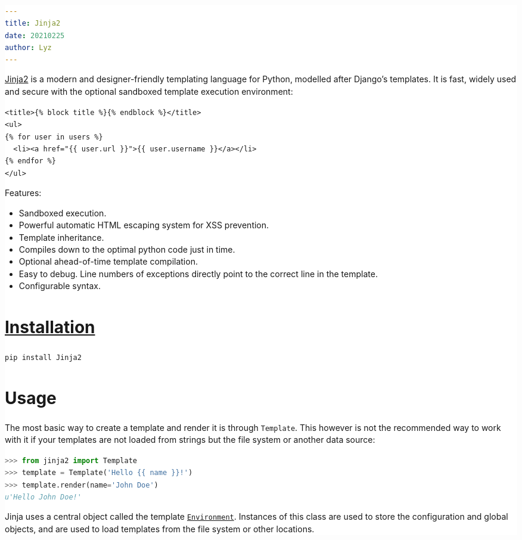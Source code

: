 ```yaml
---
title: Jinja2
date: 20210225
author: Lyz
---
```


[Jinja2](https://jinja.palletsprojects.com) is a modern and designer-friendly
templating language for Python, modelled after Django’s templates. It is fast,
widely used and secure with the optional sandboxed template execution
environment:

```jinja2
<title>{% block title %}{% endblock %}</title>
<ul>
{% for user in users %}
  <li><a href="{{ user.url }}">{{ user.username }}</a></li>
{% endfor %}
</ul>
```

Features:

* Sandboxed execution.
* Powerful automatic HTML escaping system for XSS prevention.
* Template inheritance.
* Compiles down to the optimal python code just in time.
* Optional ahead-of-time template compilation.
* Easy to debug. Line numbers of exceptions directly point to the correct line
    in the template.
* Configurable syntax.

# [Installation](https://jinja.palletsprojects.com/en/2.11.x/intro/#installation)

```bash
pip install Jinja2
```

# Usage


The most basic way to create a template and render it is through `Template`. This
however is not the recommended way to work with it if your templates are not
loaded from strings but the file system or another data source:

```python
>>> from jinja2 import Template
>>> template = Template('Hello {{ name }}!')
>>> template.render(name='John Doe')
u'Hello John Doe!'
```
Jinja uses a central object called the template
[`Environment`](https://jinja.palletsprojects.com/en/2.11.x/api/#jinja2.Environment).
Instances of this class are used to store the configuration and global objects,
and are used to load templates from the file system or other locations.
